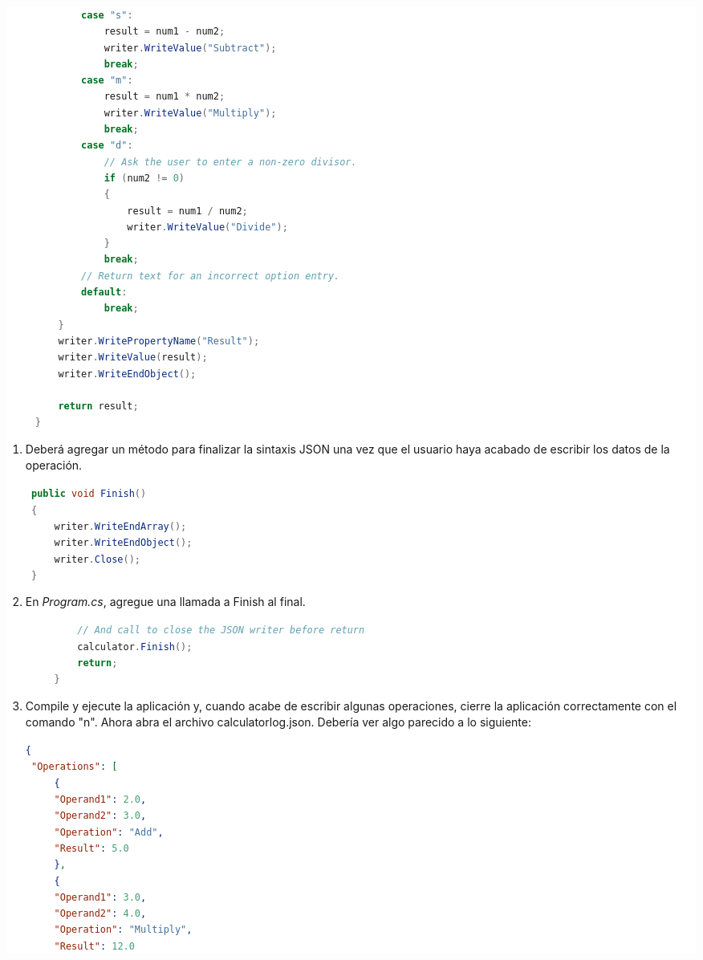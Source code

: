    ```csharp
                case "s":
                    result = num1 - num2;
                    writer.WriteValue("Subtract");
                    break;
                case "m":
                    result = num1 * num2;
                    writer.WriteValue("Multiply");
                    break;
                case "d":
                    // Ask the user to enter a non-zero divisor.
                    if (num2 != 0)
                    {
                        result = num1 / num2;
                        writer.WriteValue("Divide");
                    }
                    break;
                // Return text for an incorrect option entry.
                default:
                    break;
            }
            writer.WritePropertyName("Result");
            writer.WriteValue(result);
            writer.WriteEndObject();

            return result;
        }
   ```

1. Deberá agregar un método para finalizar la sintaxis JSON una vez que el usuario haya acabado de escribir los datos de la operación.

   ```csharp
    public void Finish()
    {
        writer.WriteEndArray();
        writer.WriteEndObject();
        writer.Close();
    }
   ```

1. En *Program.cs*, agregue una llamada a Finish al final.

   ```csharp
            // And call to close the JSON writer before return
            calculator.Finish();
            return;
        }
   ```

1. Compile y ejecute la aplicación y, cuando acabe de escribir algunas operaciones, cierre la aplicación correctamente con el comando "n".  Ahora abra el archivo calculatorlog.json. Debería ver algo parecido a lo siguiente:

   ```json
   {
    "Operations": [
        {
        "Operand1": 2.0,
        "Operand2": 3.0,
        "Operation": "Add",
        "Result": 5.0
        },
        {
        "Operand1": 3.0,
        "Operand2": 4.0,
        "Operation": "Multiply",
        "Result": 12.0
   ```